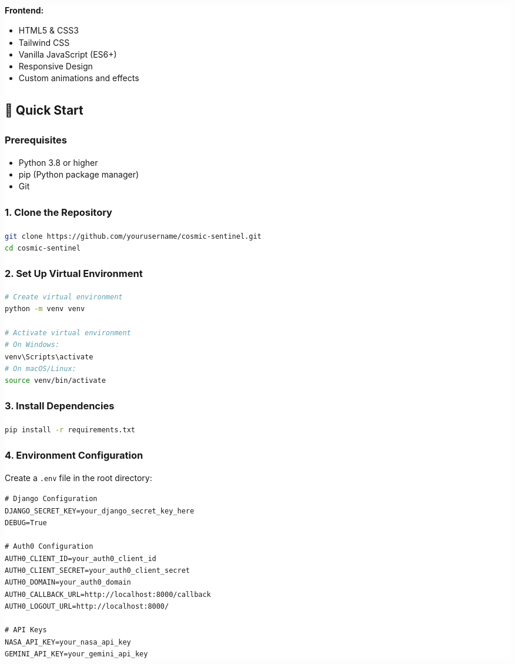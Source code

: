 **Frontend:**
- HTML5 & CSS3
- Tailwind CSS
- Vanilla JavaScript (ES6+)
- Responsive Design
- Custom animations and effects

## 🚀 Quick Start

### Prerequisites

- Python 3.8 or higher
- pip (Python package manager)
- Git

### 1. Clone the Repository

```bash
git clone https://github.com/yourusername/cosmic-sentinel.git
cd cosmic-sentinel
```

### 2. Set Up Virtual Environment

```bash
# Create virtual environment
python -m venv venv

# Activate virtual environment
# On Windows:
venv\Scripts\activate
# On macOS/Linux:
source venv/bin/activate
```

### 3. Install Dependencies

```bash
pip install -r requirements.txt
```

### 4. Environment Configuration

Create a `.env` file in the root directory:

```env
# Django Configuration
DJANGO_SECRET_KEY=your_django_secret_key_here
DEBUG=True

# Auth0 Configuration
AUTH0_CLIENT_ID=your_auth0_client_id
AUTH0_CLIENT_SECRET=your_auth0_client_secret
AUTH0_DOMAIN=your_auth0_domain
AUTH0_CALLBACK_URL=http://localhost:8000/callback
AUTH0_LOGOUT_URL=http://localhost:8000/

# API Keys
NASA_API_KEY=your_nasa_api_key
GEMINI_API_KEY=your_gemini_api_key
```
